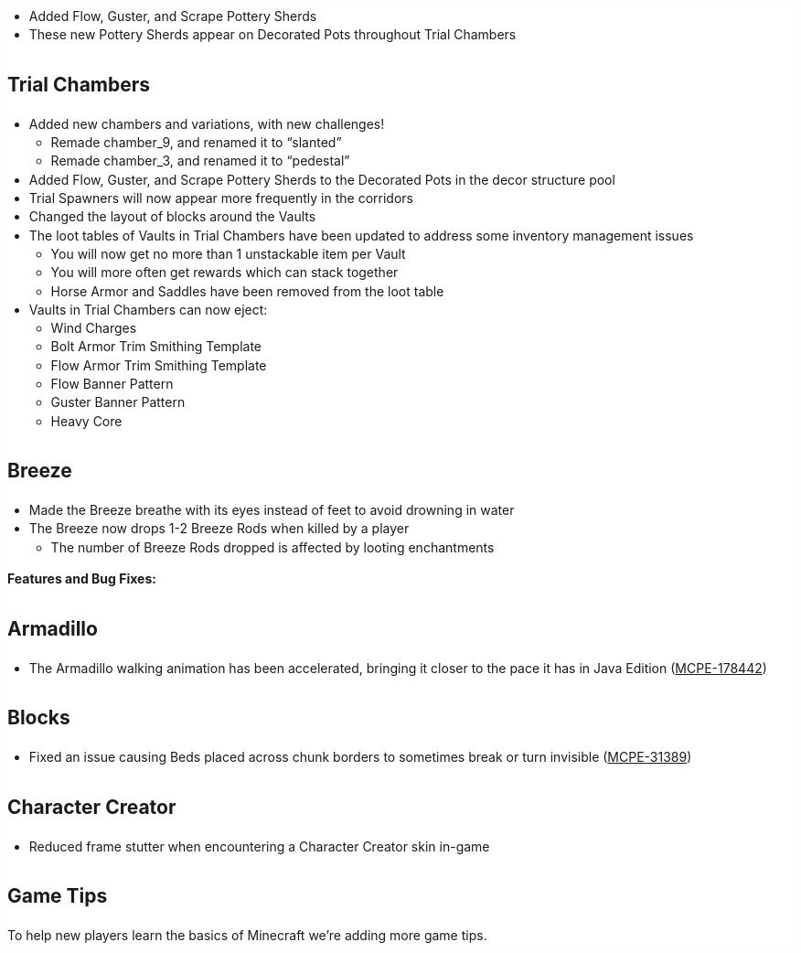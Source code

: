 - Added Flow, Guster, and Scrape Pottery Sherds
- These new Pottery Sherds appear on Decorated Pots throughout Trial Chambers

## **Trial Chambers**

- Added new chambers and variations, with new challenges!
  - Remade chamber_9, and renamed it to “slanted”
  - Remade chamber_3, and renamed it to “pedestal”
- Added Flow, Guster, and Scrape Pottery Sherds to the Decorated Pots in the decor structure pool
- Trial Spawners will now appear more frequently in the corridors
- Changed the layout of blocks around the Vaults
- The loot tables of Vaults in Trial Chambers have been updated to address some inventory management issues
  - You will now get no more than 1 unstackable item per Vault
  - You will more often get rewards which can stack together
  - Horse Armor and Saddles have been removed from the loot table
- Vaults in Trial Chambers can now eject:
  - Wind Charges
  - Bolt Armor Trim Smithing Template
  - Flow Armor Trim Smithing Template
  - Flow Banner Pattern
  - Guster Banner Pattern
  - Heavy Core

## **Breeze**

- Made the Breeze breathe with its eyes instead of feet to avoid drowning in water
- The Breeze now drops 1-2 Breeze Rods when killed by a player
  - The number of Breeze Rods dropped is affected by looting enchantments  
      

**Features and Bug Fixes:**

## **Armadillo**

- The Armadillo walking animation has been accelerated, bringing it closer to the pace it has in Java Edition ([MCPE-178442](https://bugs.mojang.com/browse/MCPE-178442))

## **Blocks**

- Fixed an issue causing Beds placed across chunk borders to sometimes break or turn invisible ([MCPE-31389](https://bugs.mojang.com/browse/MCPE-31389))

## **Character Creator**

- Reduced frame stutter when encountering a Character Creator skin in-game

## **Game Tips**

To help new players learn the basics of Minecraft we’re adding more game tips.
